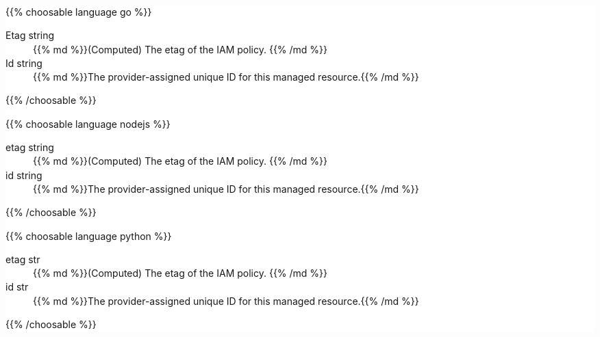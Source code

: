 {{% choosable language go %}}
<dl class="resources-properties"><dt class="property-"
            title="">
        <span id="etag_go">
<a href="#etag_go" style="color: inherit; text-decoration: inherit;">Etag</a>
</span>
        <span class="property-indicator"></span>
        <span class="property-type">string</span>
    </dt>
    <dd>{{% md %}}(Computed) The etag of the IAM policy.
{{% /md %}}</dd><dt class="property-"
            title="">
        <span id="id_go">
<a href="#id_go" style="color: inherit; text-decoration: inherit;">Id</a>
</span>
        <span class="property-indicator"></span>
        <span class="property-type">string</span>
    </dt>
    <dd>{{% md %}}The provider-assigned unique ID for this managed resource.{{% /md %}}</dd></dl>
{{% /choosable %}}

{{% choosable language nodejs %}}
<dl class="resources-properties"><dt class="property-"
            title="">
        <span id="etag_nodejs">
<a href="#etag_nodejs" style="color: inherit; text-decoration: inherit;">etag</a>
</span>
        <span class="property-indicator"></span>
        <span class="property-type">string</span>
    </dt>
    <dd>{{% md %}}(Computed) The etag of the IAM policy.
{{% /md %}}</dd><dt class="property-"
            title="">
        <span id="id_nodejs">
<a href="#id_nodejs" style="color: inherit; text-decoration: inherit;">id</a>
</span>
        <span class="property-indicator"></span>
        <span class="property-type">string</span>
    </dt>
    <dd>{{% md %}}The provider-assigned unique ID for this managed resource.{{% /md %}}</dd></dl>
{{% /choosable %}}

{{% choosable language python %}}
<dl class="resources-properties"><dt class="property-"
            title="">
        <span id="etag_python">
<a href="#etag_python" style="color: inherit; text-decoration: inherit;">etag</a>
</span>
        <span class="property-indicator"></span>
        <span class="property-type">str</span>
    </dt>
    <dd>{{% md %}}(Computed) The etag of the IAM policy.
{{% /md %}}</dd><dt class="property-"
            title="">
        <span id="id_python">
<a href="#id_python" style="color: inherit; text-decoration: inherit;">id</a>
</span>
        <span class="property-indicator"></span>
        <span class="property-type">str</span>
    </dt>
    <dd>{{% md %}}The provider-assigned unique ID for this managed resource.{{% /md %}}</dd></dl>
{{% /choosable %}}
